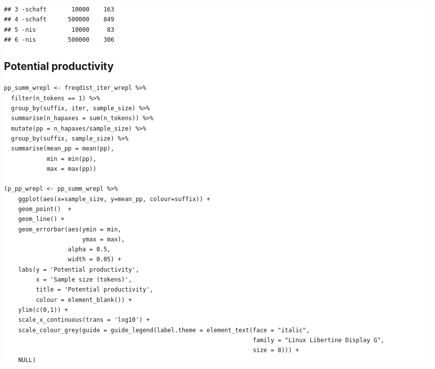     ## 3 -schaft       10000    163
    ## 4 -schaft      500000    849
    ## 5 -nis          10000     83
    ## 6 -nis         500000    306

Potential productivity
----------------------

    pp_summ_wrepl <- freqdist_iter_wrepl %>% 
      filter(n_tokens == 1) %>%
      group_by(suffix, iter, sample_size) %>%
      summarise(n_hapaxes = sum(n_tokens)) %>% 
      mutate(pp = n_hapaxes/sample_size) %>% 
      group_by(suffix, sample_size) %>%
      summarise(mean_pp = mean(pp),
                min = min(pp),
                max = max(pp))

    (p_pp_wrepl <- pp_summ_wrepl %>% 
        ggplot(aes(x=sample_size, y=mean_pp, colour=suffix)) +
        geom_point()  +
        geom_line() +
        geom_errorbar(aes(ymin = min,
                          ymax = max),
                      alpha = 0.5,
                      width = 0.05) +
        labs(y = 'Potential productivity',
             x = 'Sample size (tokens)',
             title = 'Potential productivity',
             colour = element_blank()) +
        ylim(c(0,1)) +
        scale_x_continuous(trans = 'log10') +
        scale_colour_grey(guide = guide_legend(label.theme = element_text(face = "italic", 
                                                                          family = "Linux Libertine Display G",
                                                                          size = 8))) + 
        NULL)
